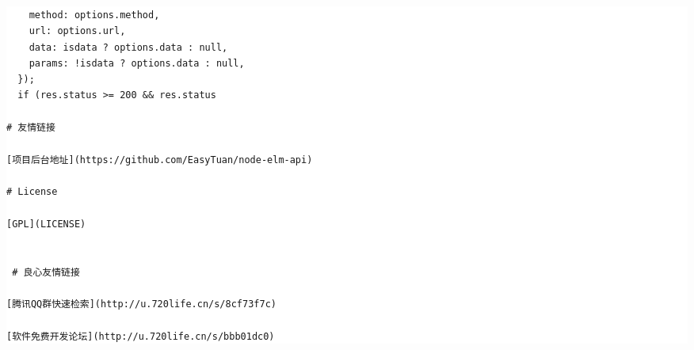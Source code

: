 ```
    method: options.method,
    url: options.url,
    data: isdata ? options.data : null,
    params: !isdata ? options.data : null,
  });
  if (res.status >= 200 && res.status    

# 友情链接

[项目后台地址](https://github.com/EasyTuan/node-elm-api)

# License

[GPL](LICENSE)


 # 良心友情链接

[腾讯QQ群快速检索](http://u.720life.cn/s/8cf73f7c)

[软件免费开发论坛](http://u.720life.cn/s/bbb01dc0)